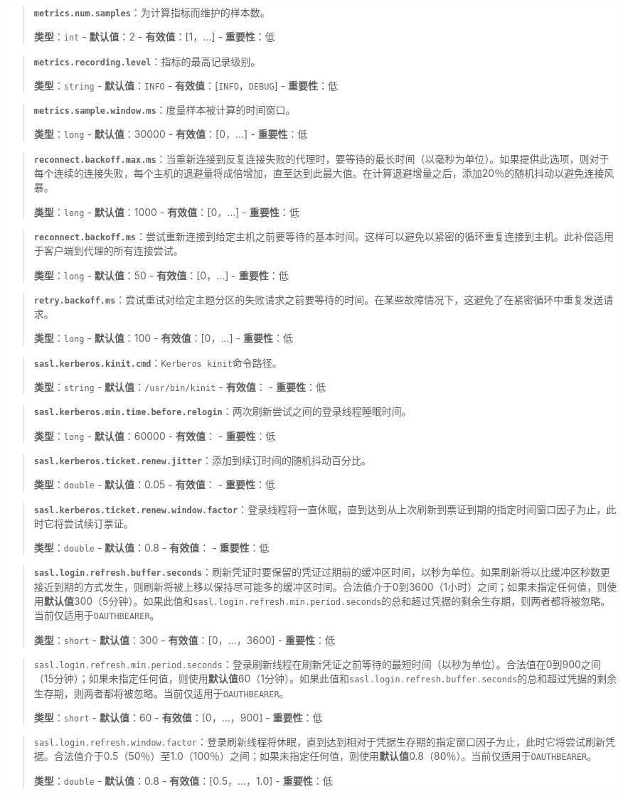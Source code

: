 > **`metrics.num.samples`**：为计算指标而维护的样本数。
>
> **类型**：`int` - **默认值**：2 - **有效值**：[1，...] - **重要性**：低

> **`metrics.recording.level`**：指标的最高记录级别。
>
> **类型**：`string` - **默认值**：`INFO` - **有效值**：[`INFO`，`DEBUG`] - **重要性**：低

> **`metrics.sample.window.ms`**：度量样本被计算的时间窗口。
>
> **类型**：`long` - **默认值**：30000 - **有效值**：[0，...] - **重要性**：低

> **`reconnect.backoff.max.ms`**：当重新连接到反复连接失败的代理时，要等待的最长时间（以毫秒为单位）。如果提供此选项，则对于每个连续的连接失败，每个主机的退避量将成倍增加，直至达到此最大值。在计算退避增量之后，添加20％的随机抖动以避免连接风暴。
>
> **类型**：`long` - **默认值**：1000 - **有效值**：[0，...] - **重要性**：低

> **`reconnect.backoff.ms`**：尝试重新连接到给定主机之前要等待的基本时间。这样可以避免以紧密的循环重复连接到主机。此补偿适用于客户端到代理的所有连接尝试。
>
> **类型**：`long` - **默认值**：50 - **有效值**：[0，...] - **重要性**：低

> **`retry.backoff.ms`**：尝试重试对给定主题分区的失败请求之前要等待的时间。在某些故障情况下，这避免了在紧密循环中重复发送请求。
>
> **类型**：`long` - **默认值**：100 - **有效值**：[0，...] - **重要性**：低

> **`sasl.kerberos.kinit.cmd`**：`Kerberos kinit`命令路径。
>
> **类型**：`string` - **默认值**：`/usr/bin/kinit` - **有效值**： - **重要性**：低

> **`sasl.kerberos.min.time.before.relogin`**：两次刷新尝试之间的登录线程睡眠时间。
>
> **类型**：`long` - **默认值**：60000 - **有效值**： - **重要性**：低

> **`sasl.kerberos.ticket.renew.jitter`**：添加到续订时间的随机抖动百分比。
>
> **类型**：`double` - **默认值**：0.05 - **有效值**： - **重要性**：低

> **`sasl.kerberos.ticket.renew.window.factor`**：登录线程将一直休眠，直到达到从上次刷新到票证到期的指定时间窗口因子为止，此时它将尝试续订票证。
>
> **类型**：`double` - **默认值**：0.8 - **有效值**： - **重要性**：低

> **`sasl.login.refresh.buffer.seconds`**：刷新凭证时要保留的凭证过期前的缓冲区时间，以秒为单位。如果刷新将以比缓冲区秒数更接近到期的方式发生，则刷新将被上移以保持尽可能多的缓冲区时间。合法值介于0到3600（1小时）之间；如果未指定任何值，则使用**默认值**300（5分钟）。如果此值和`sasl.login.refresh.min.period.seconds`的总和超过凭据的剩余生存期，则两者都将被忽略。当前仅适用于`OAUTHBEARER`。
>
> **类型**：`short` - **默认值**：300 - **有效值**：[0，...，3600] - **重要性**：低

> `sasl.login.refresh.min.period.seconds`：登录刷新线程在刷新凭证之前等待的最短时间（以秒为单位）。合法值在0到900之间（15分钟）；如果未指定任何值，则使用**默认值**60（1分钟）。如果此值和`sasl.login.refresh.buffer.seconds`的总和超过凭据的剩余生存期，则两者都将被忽略。当前仅适用于`OAUTHBEARER`。
>
> **类型**：`short` - **默认值**：60 - **有效值**：[0，...，900] - **重要性**：低

> `sasl.login.refresh.window.factor`：登录刷新线程将休眠，直到达到相对于凭据生存期的指定窗口因子为止，此时它将尝试刷新凭据。合法值介于0.5（50％）至1.0（100％）之间；如果未指定任何值，则使用**默认值**0.8（80％）。当前仅适用于`OAUTHBEARER`。
>
> **类型**：`double` - **默认值**：0.8 - **有效值**：[0.5，...，1.0] - **重要性**：低
